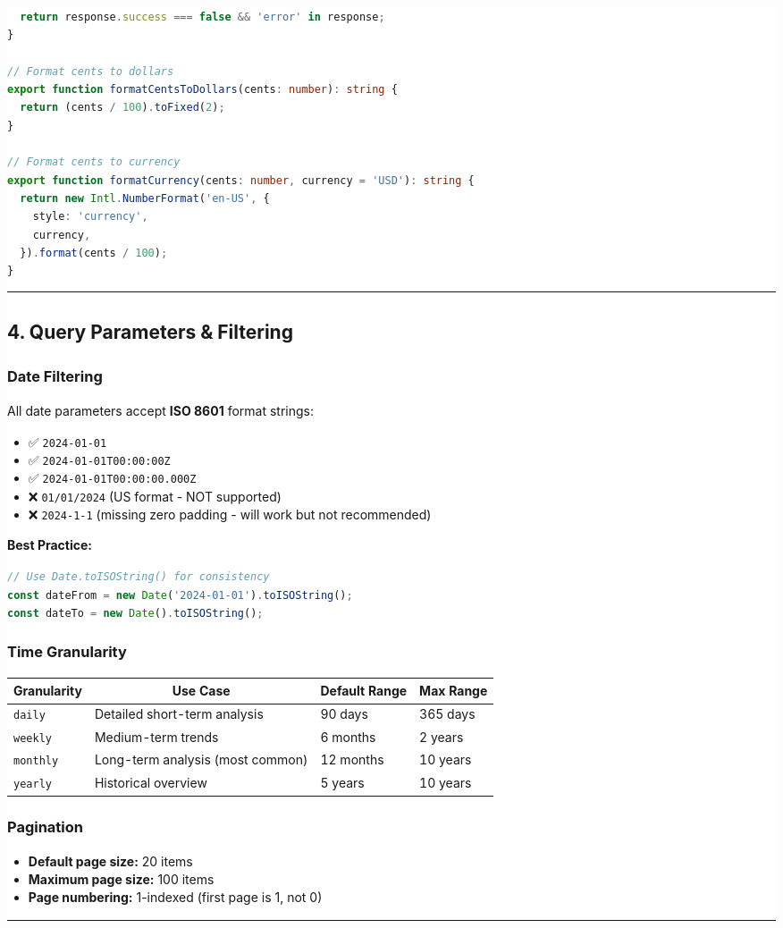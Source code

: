 ```typescript
  return response.success === false && 'error' in response;
}

// Format cents to dollars
export function formatCentsToDollars(cents: number): string {
  return (cents / 100).toFixed(2);
}

// Format cents to currency
export function formatCurrency(cents: number, currency = 'USD'): string {
  return new Intl.NumberFormat('en-US', {
    style: 'currency',
    currency,
  }).format(cents / 100);
}
```

---

## 4. Query Parameters & Filtering

### Date Filtering

All date parameters accept **ISO 8601** format strings:
- ✅ `2024-01-01`
- ✅ `2024-01-01T00:00:00Z`
- ✅ `2024-01-01T00:00:00.000Z`
- ❌ `01/01/2024` (US format - NOT supported)
- ❌ `2024-1-1` (missing zero padding - will work but not recommended)

**Best Practice:**
```typescript
// Use Date.toISOString() for consistency
const dateFrom = new Date('2024-01-01').toISOString();
const dateTo = new Date().toISOString();
```

### Time Granularity

| Granularity | Use Case | Default Range | Max Range |
|-------------|----------|---------------|-----------|
| `daily` | Detailed short-term analysis | 90 days | 365 days |
| `weekly` | Medium-term trends | 6 months | 2 years |
| `monthly` | Long-term analysis (most common) | 12 months | 10 years |
| `yearly` | Historical overview | 5 years | 10 years |

### Pagination

- **Default page size:** 20 items
- **Maximum page size:** 100 items
- **Page numbering:** 1-indexed (first page is 1, not 0)

---